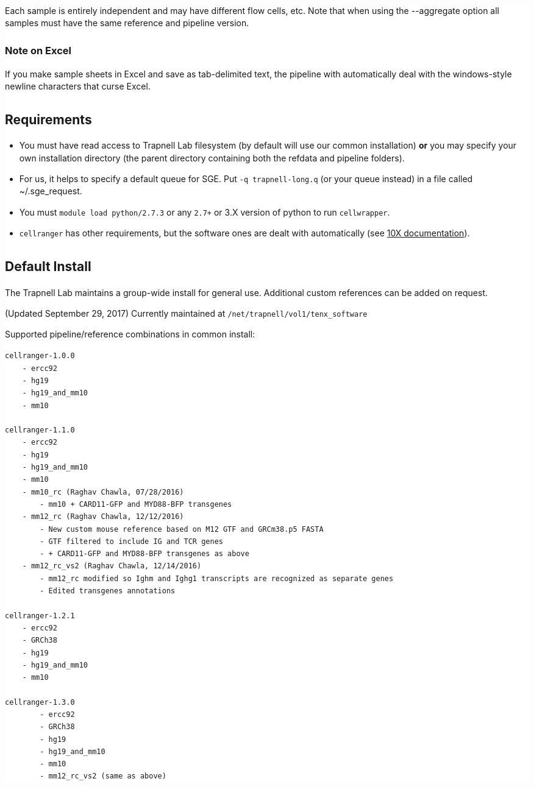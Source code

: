 Each sample is entirely independent and may have different flow cells, etc. Note that when using the --aggregate option all samples must have the same reference and pipeline version.

### Note on Excel
If you make sample sheets in Excel and save as tab-delimited text, the pipeline with automatically deal with the windows-style newline characters that curse Excel.

## Requirements
- You must have read access to Trapnell Lab filesystem (by default will use our common installation) **or** you may specify your own installation directory (the parent directory containing both the refdata and pipeline folders).

- For us, it helps to specify a default queue for SGE. Put `-q trapnell-long.q` (or your queue instead) in a file called ~/.sge\_request.

- You must `module load python/2.7.3` or any `2.7+` or 3.X version of python to run `cellwrapper`.

- `cellranger` has other requirements, but the software ones are dealt with automatically (see [10X documentation](http://software.10xgenomics.com/single-cell/overview/system-requirements)).

## Default Install
The Trapnell Lab maintains a group-wide install for general use. Additional custom references can be added on request.

(Updated September 29, 2017)
Currently maintained at `/net/trapnell/vol1/tenx_software`

Supported pipeline/reference combinations in common install:
```
cellranger-1.0.0
	- ercc92
	- hg19
	- hg19_and_mm10
	- mm10

cellranger-1.1.0
	- ercc92
	- hg19
	- hg19_and_mm10
	- mm10
	- mm10_rc (Raghav Chawla, 07/28/2016)
		- mm10 + CARD11-GFP and MYD88-BFP transgenes
	- mm12_rc (Raghav Chawla, 12/12/2016)
		- New custom mouse reference based on M12 GTF and GRCm38.p5 FASTA
		- GTF filtered to include IG and TCR genes
		- + CARD11-GFP and MYD88-BFP transgenes as above
	- mm12_rc_vs2 (Raghav Chawla, 12/14/2016)
		- mm12_rc modified so Ighm and Ighg1 transcripts are recognized as separate genes
		- Edited transgenes annotations

cellranger-1.2.1
	- ercc92
	- GRCh38
	- hg19
	- hg19_and_mm10
	- mm10

cellranger-1.3.0
        - ercc92
        - GRCh38
        - hg19
        - hg19_and_mm10
        - mm10
        - mm12_rc_vs2 (same as above)
```